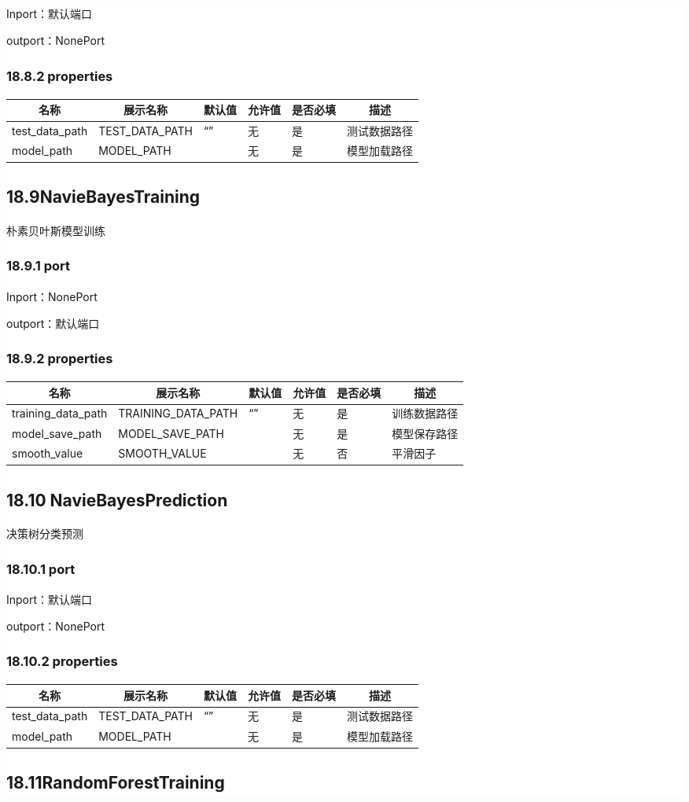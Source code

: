 Inport：默认端口

outport：NonePort

### 18.8.2 properties

| 名称           | 展示名称       | 默认值 | 允许值 | 是否必填 | 描述         |
|----------------|----------------|--------|--------|----------|--------------|
| test_data_path | TEST_DATA_PATH | “”     | 无     | 是       | 测试数据路径 |
| model_path     | MODEL_PATH     |        | 无     | 是       | 模型加载路径 |

## 18.9NavieBayesTraining

朴素贝叶斯模型训练

### 18.9.1 port

Inport：NonePort

outport：默认端口

### 18.9.2 properties

| 名称               | 展示名称           | 默认值 | 允许值 | 是否必填 | 描述         |
|--------------------|--------------------|--------|--------|----------|--------------|
| training_data_path | TRAINING_DATA_PATH | “”     | 无     | 是       | 训练数据路径 |
| model_save_path    | MODEL_SAVE_PATH    |        | 无     | 是       | 模型保存路径 |
| smooth_value       | SMOOTH_VALUE       |        | 无     | 否       | 平滑因子     |

## 18.10 NavieBayesPrediction

决策树分类预测

### 18.10.1 port

Inport：默认端口

outport：NonePort

### 18.10.2 properties

| 名称           | 展示名称       | 默认值 | 允许值 | 是否必填 | 描述         |
|----------------|----------------|--------|--------|----------|--------------|
| test_data_path | TEST_DATA_PATH | “”     | 无     | 是       | 测试数据路径 |
| model_path     | MODEL_PATH     |        | 无     | 是       | 模型加载路径 |

## 18.11RandomForestTraining
